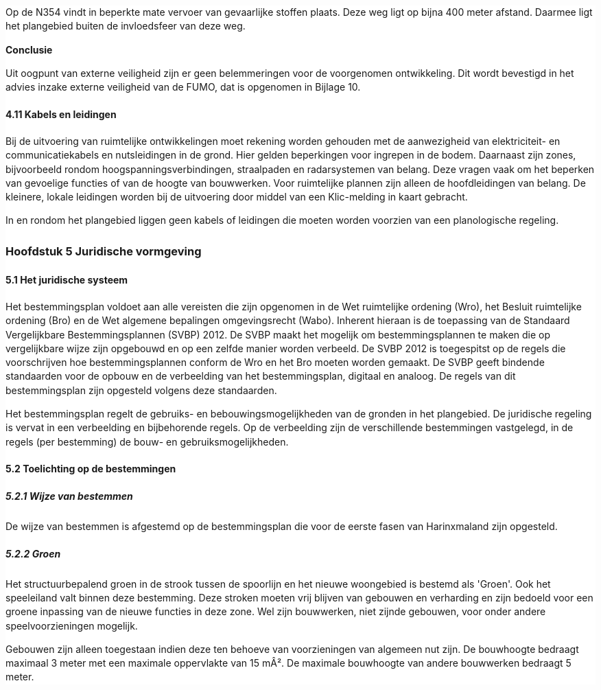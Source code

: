 Op de N354 vindt in beperkte mate vervoer van gevaarlijke stoffen plaats. Deze weg ligt op bijna 400 meter afstand. Daarmee ligt het plangebied buiten de invloedsfeer van deze weg.

**Conclusie**

Uit oogpunt van externe veiligheid zijn er geen belemmeringen voor de voorgenomen ontwikkeling. Dit wordt bevestigd in het advies inzake externe veiligheid van de FUMO, dat is opgenomen in Bijlage 10.

#### 4\.11 Kabels en leidingen

Bij de uitvoering van ruimtelijke ontwikkelingen moet rekening worden gehouden met de aanwezigheid van elektriciteit\- en communicatiekabels en nutsleidingen in de grond. Hier gelden beperkingen voor ingrepen in de bodem. Daarnaast zijn zones, bijvoorbeeld rondom hoogspanningsverbindingen, straalpaden en radarsystemen van belang. Deze vragen vaak om het beperken van gevoelige functies of van de hoogte van bouwwerken. Voor ruimtelijke plannen zijn alleen de hoofdleidingen van belang. De kleinere, lokale leidingen worden bij de uitvoering door middel van een Klic\-melding in kaart gebracht.

In en rondom het plangebied liggen geen kabels of leidingen die moeten worden voorzien van een planologische regeling.

### Hoofdstuk 5 Juridische vormgeving

#### 5\.1 Het juridische systeem

Het bestemmingsplan voldoet aan alle vereisten die zijn opgenomen in de Wet ruimtelijke ordening (Wro), het Besluit ruimtelijke ordening (Bro) en de Wet algemene bepalingen omgevingsrecht (Wabo). Inherent hieraan is de toepassing van de Standaard Vergelijkbare Bestemmingsplannen (SVBP) 2012\. De SVBP maakt het mogelijk om bestemmingsplannen te maken die op vergelijkbare wijze zijn opgebouwd en op een zelfde manier worden verbeeld. De SVBP 2012 is toegespitst op de regels die voorschrijven hoe bestemmingsplannen conform de Wro en het Bro moeten worden gemaakt. De SVBP geeft bindende standaarden voor de opbouw en de verbeelding van het bestemmingsplan, digitaal en analoog. De regels van dit bestemmingsplan zijn opgesteld volgens deze standaarden.

Het bestemmingsplan regelt de gebruiks\- en bebouwingsmogelijkheden van de gronden in het plangebied. De juridische regeling is vervat in een verbeelding en bijbehorende regels. Op de verbeelding zijn de verschillende bestemmingen vastgelegd, in de regels (per bestemming) de bouw\- en gebruiksmogelijkheden.

#### 5\.2 Toelichting op de bestemmingen

##### 5\.2\.1 Wijze van bestemmen

De wijze van bestemmen is afgestemd op de bestemmingsplan die voor de eerste fasen van Harinxmaland zijn opgesteld.

##### 5\.2\.2 Groen

Het structuurbepalend groen in de strook tussen de spoorlijn en het nieuwe woongebied is bestemd als 'Groen'. Ook het speeleiland valt binnen deze bestemming. Deze stroken moeten vrij blijven van gebouwen en verharding en zijn bedoeld voor een groene inpassing van de nieuwe functies in deze zone. Wel zijn bouwwerken, niet zijnde gebouwen, voor onder andere speelvoorzieningen mogelijk.

Gebouwen zijn alleen toegestaan indien deze ten behoeve van voorzieningen van algemeen nut zijn. De bouwhoogte bedraagt maximaal 3 meter met een maximale oppervlakte van 15 mÂ². De maximale bouwhoogte van andere bouwwerken bedraagt 5 meter.
